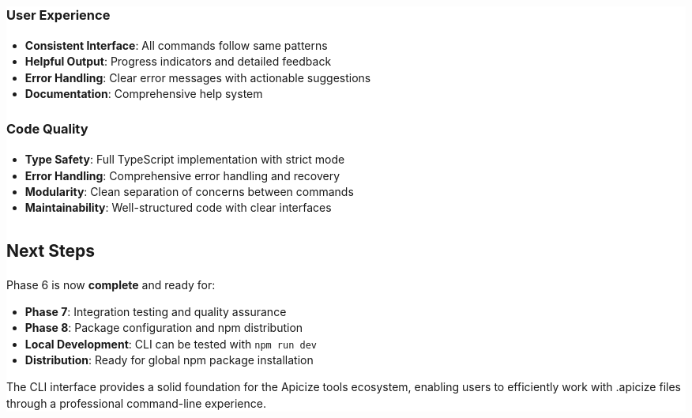 ### User Experience
- **Consistent Interface**: All commands follow same patterns
- **Helpful Output**: Progress indicators and detailed feedback
- **Error Handling**: Clear error messages with actionable suggestions
- **Documentation**: Comprehensive help system

### Code Quality
- **Type Safety**: Full TypeScript implementation with strict mode
- **Error Handling**: Comprehensive error handling and recovery
- **Modularity**: Clean separation of concerns between commands
- **Maintainability**: Well-structured code with clear interfaces

## Next Steps
Phase 6 is now **complete** and ready for:
- **Phase 7**: Integration testing and quality assurance
- **Phase 8**: Package configuration and npm distribution
- **Local Development**: CLI can be tested with `npm run dev`
- **Distribution**: Ready for global npm package installation

The CLI interface provides a solid foundation for the Apicize tools ecosystem, enabling users to efficiently work with .apicize files through a professional command-line experience.